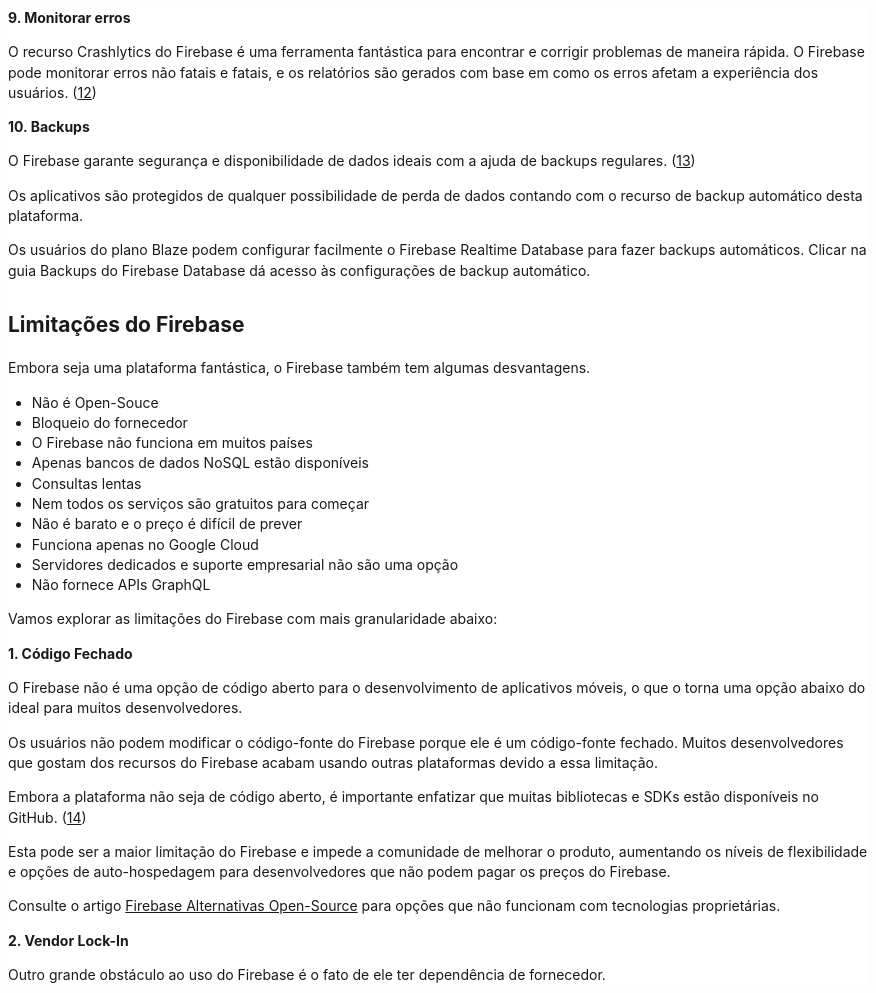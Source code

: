 **9. Monitorar erros**

O recurso Crashlytics do Firebase é uma ferramenta fantástica para encontrar e corrigir problemas de maneira rápida. O Firebase pode monitorar erros não fatais e fatais, e os relatórios são gerados com base em como os erros afetam a experiência dos usuários. ([12](https://firebase.google.com/products/crashlytics))

**10. Backups** 

O Firebase garante segurança e disponibilidade de dados ideais com a ajuda de backups regulares. ([13](https://firebase.google.com/docs/database/backups))

Os aplicativos são protegidos de qualquer possibilidade de perda de dados contando com o recurso de backup automático desta plataforma.

Os usuários do plano Blaze podem configurar facilmente o Firebase Realtime Database para fazer backups automáticos. Clicar na guia Backups do Firebase Database dá acesso às configurações de backup automático.

## Limitações do Firebase

Embora seja uma plataforma fantástica, o Firebase também tem algumas desvantagens.

- Não é Open-Souce
- Bloqueio do fornecedor
- O Firebase não funciona em muitos países
- Apenas bancos de dados NoSQL estão disponíveis
- Consultas lentas
- Nem todos os serviços são gratuitos para começar
- Não é barato e o preço é difícil de prever
- Funciona apenas no Google Cloud
- Servidores dedicados e suporte empresarial não são uma opção
- Não fornece APIs GraphQL

Vamos explorar as limitações do Firebase com mais granularidade abaixo:

**1. Código Fechado**

O Firebase não é uma opção de código aberto para o desenvolvimento de aplicativos móveis, o que o torna uma opção abaixo do ideal para muitos desenvolvedores.

Os usuários não podem modificar o código-fonte do Firebase porque ele é um código-fonte fechado. Muitos desenvolvedores que gostam dos recursos do Firebase acabam usando outras plataformas devido a essa limitação.

Embora a plataforma não seja de código aberto, é importante enfatizar que muitas bibliotecas e SDKs estão disponíveis no GitHub. ([14](https://github.com/firebase/)) 

Esta pode ser a maior limitação do Firebase e impede a comunidade de melhorar o produto, aumentando os níveis de flexibilidade e opções de auto-hospedagem para desenvolvedores que não podem pagar os preços do Firebase.

Consulte o artigo [Firebase Alternativas Open-Source](https://blog.back4app.com/firebase-open-source/) para opções que não funcionam com tecnologias proprietárias.

**2.  Vendor Lock-In**

Outro grande obstáculo ao uso do Firebase é o fato de ele ter dependência de fornecedor.
